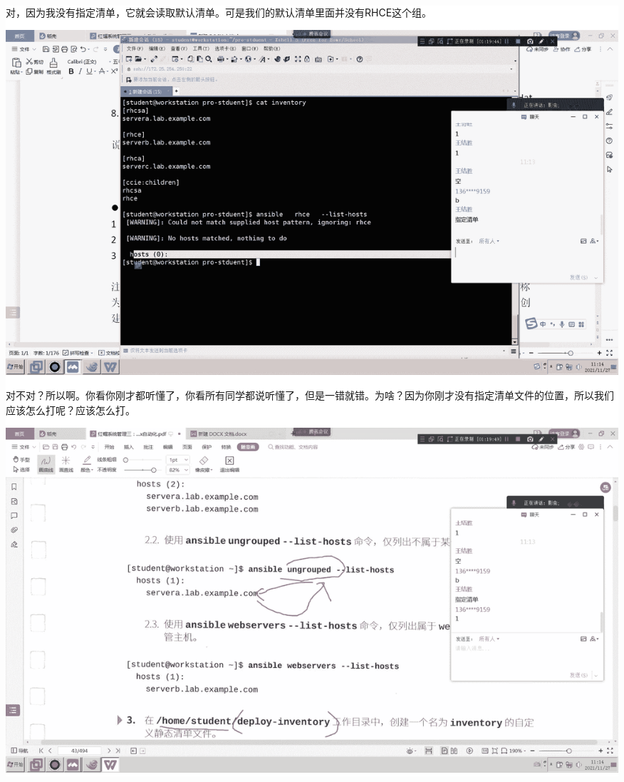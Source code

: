 对，因为我没有指定清单，它就会读取默认清单。可是我们的默认清单里面并没有RHCE这个组。

![](img/abd35968e93e24fc3b7f090064744c10_69.png)

对不对？所以啊。你看你刚才都听懂了，你看所有同学都说听懂了，但是一错就错。为啥？因为你刚才没有指定清单文件的位置，所以我们应该怎么打呢？应该怎么打。



![](img/abd35968e93e24fc3b7f090064744c10_71.png)
